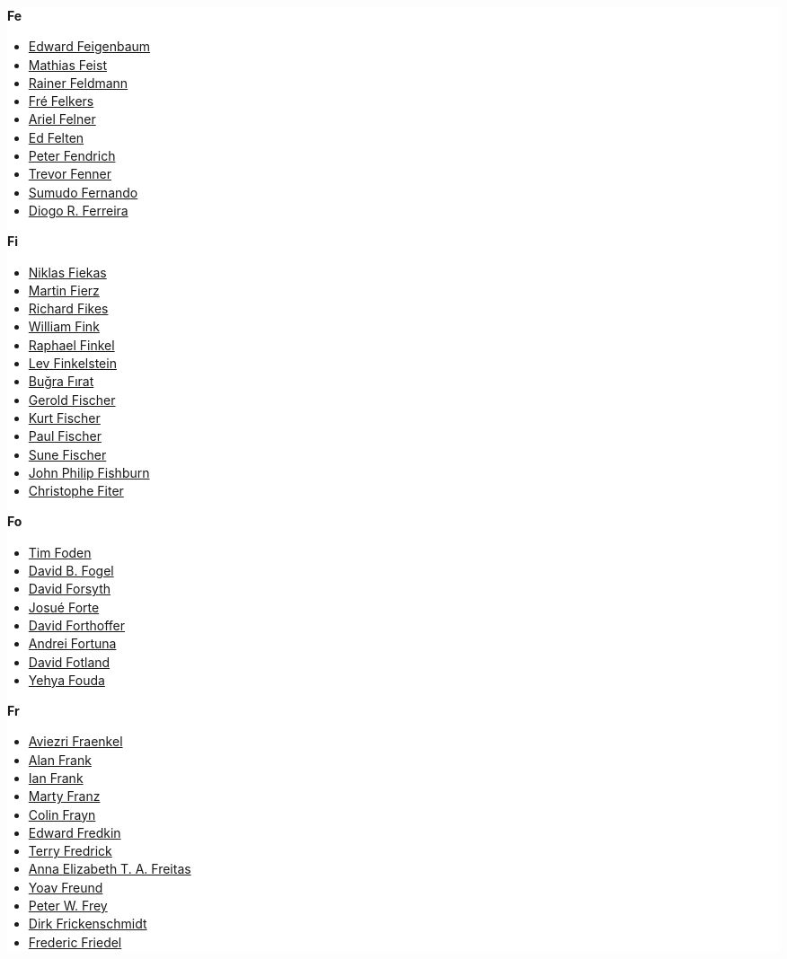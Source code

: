 

**Fe**



* [Edward Feigenbaum](Edward_Feigenbaum "Edward Feigenbaum")
* [Mathias Feist](Mathias_Feist "Mathias Feist")
* [Rainer Feldmann](Rainer_Feldmann "Rainer Feldmann")
* [Fré Felkers](Fr%C3%A9_Felkers "Fré Felkers")
* [Ariel Felner](Ariel_Felner "Ariel Felner")
* [Ed Felten](Ed_Felten "Ed Felten")
* [Peter Fendrich](Peter_Fendrich "Peter Fendrich")
* [Trevor Fenner](Trevor_Fenner "Trevor Fenner")
* [Sumudo Fernando](index.php?title=Sumudo_Fernando&action=edit&redlink=1 "Sumudo Fernando (page does not exist)")
* [Diogo R. Ferreira](Diogo_R._Ferreira "Diogo R. Ferreira")


**Fi**



* [Niklas Fiekas](Niklas_Fiekas "Niklas Fiekas")
* [Martin Fierz](Martin_Fierz "Martin Fierz")
* [Richard Fikes](Richard_Fikes "Richard Fikes")
* [William Fink](William_Fink "William Fink")
* [Raphael Finkel](Raphael_Finkel "Raphael Finkel")
* [Lev Finkelstein](Lev_Finkelstein "Lev Finkelstein")
* [Buğra Fırat](index.php?title=Bu%C4%9Fra_F%C4%B1rat&action=edit&redlink=1 "Buğra Fırat (page does not exist)")
* [Gerold Fischer](Gerold_Fischer "Gerold Fischer")
* [Kurt Fischer](Kurt_Fischer "Kurt Fischer")
* [Paul Fischer](Paul_Fischer "Paul Fischer")
* [Sune Fischer](Sune_Fischer "Sune Fischer")
* [John Philip Fishburn](John_Philip_Fishburn "John Philip Fishburn")
* [Christophe Fiter](index.php?title=Christophe_Fiter&action=edit&redlink=1 "Christophe Fiter (page does not exist)")


**Fo**



* [Tim Foden](Tim_Foden "Tim Foden")
* [David B. Fogel](David_B._Fogel "David B. Fogel")
* [David Forsyth](David_Forsyth "David Forsyth")
* [Josué Forte](Josu%C3%A9_Forte "Josué Forte")
* [David Forthoffer](David_Forthoffer "David Forthoffer")
* [Andrei Fortuna](Andrei_Fortuna "Andrei Fortuna")
* [David Fotland](David_Fotland "David Fotland")
* [Yehya Fouda](index.php?title=Yehya_Fouda&action=edit&redlink=1 "Yehya Fouda (page does not exist)")


**Fr**



* [Aviezri Fraenkel](Aviezri_Fraenkel "Aviezri Fraenkel")
* [Alan Frank](index.php?title=Alan_Frank&action=edit&redlink=1 "Alan Frank (page does not exist)")
* [Ian Frank](Ian_Frank "Ian Frank")
* [Marty Franz](Marty_Franz "Marty Franz")
* [Colin Frayn](Colin_Frayn "Colin Frayn")
* [Edward Fredkin](Edward_Fredkin "Edward Fredkin")
* [Terry Fredrick](Terry_Fredrick "Terry Fredrick")
* [Anna Elizabeth T. A. Freitas](index.php?title=Anna_Elizabeth_T._A._Freitas&action=edit&redlink=1 "Anna Elizabeth T. A. Freitas (page does not exist)")
* [Yoav Freund](Yoav_Freund "Yoav Freund")
* [Peter W. Frey](Peter_W._Frey "Peter W. Frey")
* [Dirk Frickenschmidt](Dirk_Frickenschmidt "Dirk Frickenschmidt")
* [Frederic Friedel](Frederic_Friedel "Frederic Friedel")